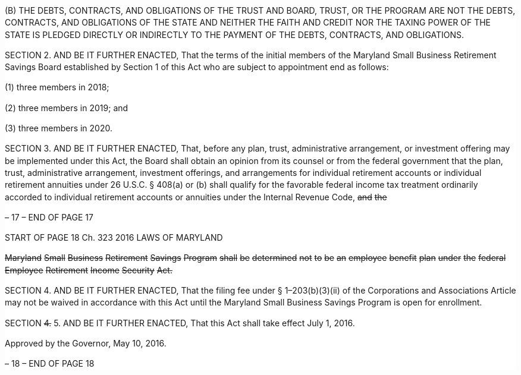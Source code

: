 (B) THE DEBTS, CONTRACTS, AND OBLIGATIONS OF THE TRUST AND
BOARD, TRUST, OR THE PROGRAM ARE NOT THE DEBTS, CONTRACTS, AND
OBLIGATIONS OF THE STATE AND NEITHER THE FAITH AND CREDIT NOR THE TAXING
POWER OF THE STATE IS PLEDGED DIRECTLY OR INDIRECTLY TO THE PAYMENT OF
THE DEBTS, CONTRACTS, AND OBLIGATIONS.

SECTION 2. AND BE IT FURTHER ENACTED, That the terms of the initial
members of the Maryland Small Business Retirement Savings Board established by Section
1 of this Act who are subject to appointment end as follows:

(1) three members in 2018;

(2) three members in 2019; and

(3) three members in 2020.

SECTION 3. AND BE IT FURTHER ENACTED, That, before any plan, trust,
administrative arrangement, or investment offering may be implemented under this Act,
the Board shall obtain an opinion from its counsel or from the federal government that the
plan, trust, administrative arrangement, investment offerings, and arrangements for
individual retirement accounts or individual retirement annuities under 26 U.S.C. § 408(a)
or (b) shall qualify for the favorable federal income tax treatment ordinarily accorded to
individual retirement accounts or annuities under the Internal Revenue Code, ~~and~~ ~~the~~

– 17 –
END OF PAGE 17

START OF PAGE 18
Ch. 323 2016 LAWS OF MARYLAND

~~Maryland~~ ~~Small~~ ~~Business~~ ~~Retirement~~ ~~Savings~~ ~~Program~~ ~~shall~~ ~~be~~ ~~determined~~ ~~not~~ ~~to~~ ~~be~~ ~~an~~
~~employee~~ ~~benefit~~ ~~plan~~ ~~under~~ ~~the~~ ~~federal~~ ~~Employee~~ ~~Retirement~~ ~~Income~~ ~~Security~~ ~~Act.~~

SECTION 4. AND BE IT FURTHER ENACTED, That the filing fee under §
1–203(b)(3)(ii) of the Corporations and Associations Article may not be waived in
accordance with this Act until the Maryland Small Business Savings Program is open for
enrollment.

SECTION ~~4.~~ 5. AND BE IT FURTHER ENACTED, That this Act shall take effect
July 1, 2016.

Approved by the Governor, May 10, 2016.

– 18 –
END OF PAGE 18